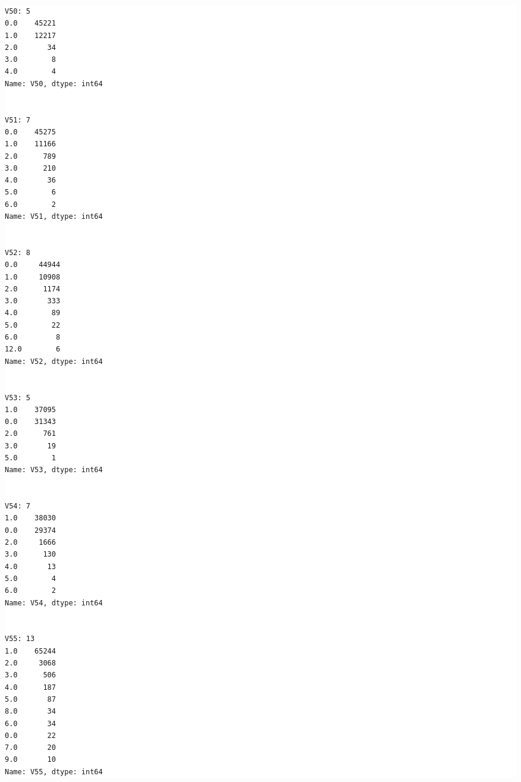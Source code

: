     
    V50: 5
    0.0    45221
    1.0    12217
    2.0       34
    3.0        8
    4.0        4
    Name: V50, dtype: int64
    
    
    V51: 7
    0.0    45275
    1.0    11166
    2.0      789
    3.0      210
    4.0       36
    5.0        6
    6.0        2
    Name: V51, dtype: int64
    
    
    V52: 8
    0.0     44944
    1.0     10908
    2.0      1174
    3.0       333
    4.0        89
    5.0        22
    6.0         8
    12.0        6
    Name: V52, dtype: int64
    
    
    V53: 5
    1.0    37095
    0.0    31343
    2.0      761
    3.0       19
    5.0        1
    Name: V53, dtype: int64
    
    
    V54: 7
    1.0    38030
    0.0    29374
    2.0     1666
    3.0      130
    4.0       13
    5.0        4
    6.0        2
    Name: V54, dtype: int64
    
    
    V55: 13
    1.0    65244
    2.0     3068
    3.0      506
    4.0      187
    5.0       87
    8.0       34
    6.0       34
    0.0       22
    7.0       20
    9.0       10
    Name: V55, dtype: int64
    